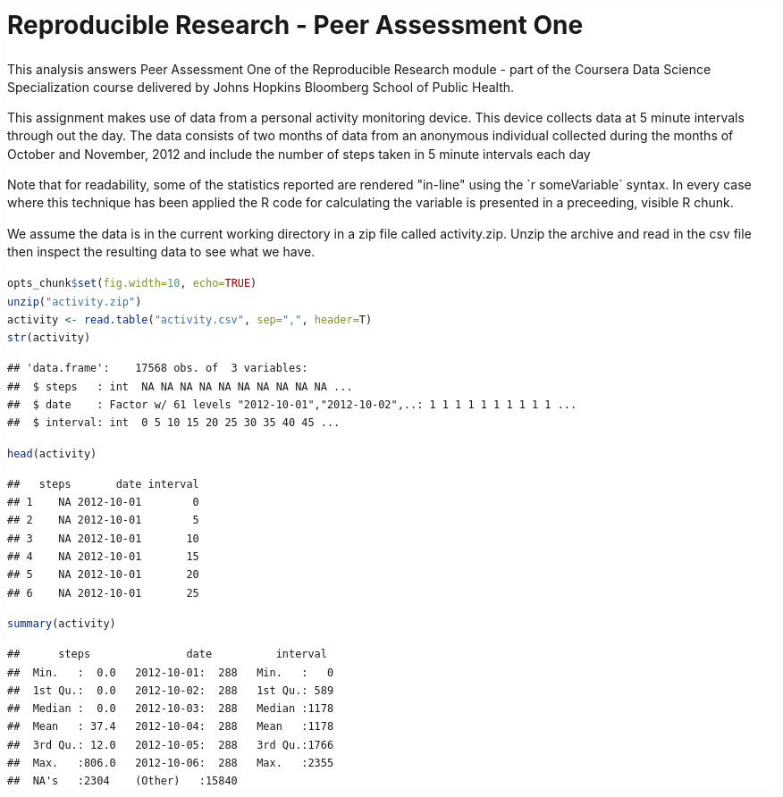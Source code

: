 Reproducible Research - Peer Assessment One
========================================================


This analysis answers Peer Assessment One of the Reproducible Research module - part of the Coursera Data Science Specialization course delivered by Johns Hopkins Bloomberg School of Public Health.  

This assignment makes use of data from a personal activity monitoring device. This device collects data at 5 minute intervals through out the day. The data consists of two months of data from an anonymous individual collected during the months of October and November, 2012 and include the number of steps taken in 5 minute intervals each day

Note that for readability, some of the statistics reported are rendered "in-line" using the &#96;r someVariable&#96; syntax.  In every case where this technique has been applied the R code for calculating the variable is presented in a preceeding, visible R chunk.

We assume the data is in the current working directory in a zip file called activity.zip.  Unzip the archive and read in the csv file then inspect the resulting data to see what we have.



```r
opts_chunk$set(fig.width=10, echo=TRUE)
unzip("activity.zip")
activity <- read.table("activity.csv", sep=",", header=T)
str(activity)
```

```
## 'data.frame':	17568 obs. of  3 variables:
##  $ steps   : int  NA NA NA NA NA NA NA NA NA NA ...
##  $ date    : Factor w/ 61 levels "2012-10-01","2012-10-02",..: 1 1 1 1 1 1 1 1 1 1 ...
##  $ interval: int  0 5 10 15 20 25 30 35 40 45 ...
```

```r
head(activity)
```

```
##   steps       date interval
## 1    NA 2012-10-01        0
## 2    NA 2012-10-01        5
## 3    NA 2012-10-01       10
## 4    NA 2012-10-01       15
## 5    NA 2012-10-01       20
## 6    NA 2012-10-01       25
```

```r
summary(activity)
```

```
##      steps               date          interval   
##  Min.   :  0.0   2012-10-01:  288   Min.   :   0  
##  1st Qu.:  0.0   2012-10-02:  288   1st Qu.: 589  
##  Median :  0.0   2012-10-03:  288   Median :1178  
##  Mean   : 37.4   2012-10-04:  288   Mean   :1178  
##  3rd Qu.: 12.0   2012-10-05:  288   3rd Qu.:1766  
##  Max.   :806.0   2012-10-06:  288   Max.   :2355  
##  NA's   :2304    (Other)   :15840
```
